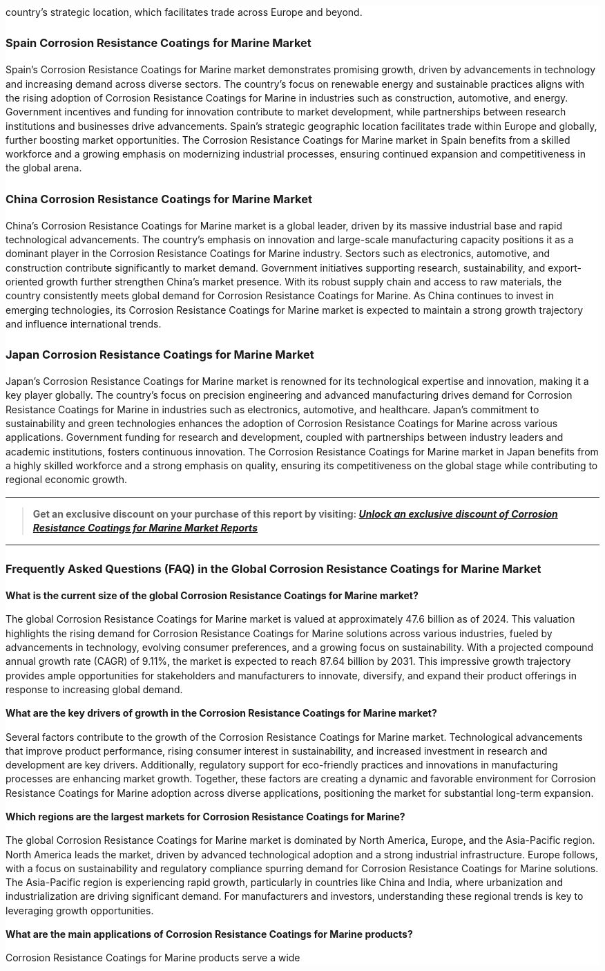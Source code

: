 country&rsquo;s strategic location, which facilitates trade across Europe and beyond.</p><h3>Spain Corrosion Resistance Coatings for Marine Market</h3><p>Spain&rsquo;s Corrosion Resistance Coatings for Marine market demonstrates promising growth, driven by advancements in technology and increasing demand across diverse sectors. The country&rsquo;s focus on renewable energy and sustainable practices aligns with the rising adoption of Corrosion Resistance Coatings for Marine in industries such as construction, automotive, and energy. Government incentives and funding for innovation contribute to market development, while partnerships between research institutions and businesses drive advancements. Spain&rsquo;s strategic geographic location facilitates trade within Europe and globally, further boosting market opportunities. The Corrosion Resistance Coatings for Marine market in Spain benefits from a skilled workforce and a growing emphasis on modernizing industrial processes, ensuring continued expansion and competitiveness in the global arena.</p><h3>China Corrosion Resistance Coatings for Marine Market</h3><p>China&rsquo;s Corrosion Resistance Coatings for Marine market is a global leader, driven by its massive industrial base and rapid technological advancements. The country&rsquo;s emphasis on innovation and large-scale manufacturing capacity positions it as a dominant player in the Corrosion Resistance Coatings for Marine industry. Sectors such as electronics, automotive, and construction contribute significantly to market demand. Government initiatives supporting research, sustainability, and export-oriented growth further strengthen China&rsquo;s market presence. With its robust supply chain and access to raw materials, the country consistently meets global demand for Corrosion Resistance Coatings for Marine. As China continues to invest in emerging technologies, its Corrosion Resistance Coatings for Marine market is expected to maintain a strong growth trajectory and influence international trends.</p><h3>Japan Corrosion Resistance Coatings for Marine Market</h3><p>Japan&rsquo;s Corrosion Resistance Coatings for Marine market is renowned for its technological expertise and innovation, making it a key player globally. The country&rsquo;s focus on precision engineering and advanced manufacturing drives demand for Corrosion Resistance Coatings for Marine in industries such as electronics, automotive, and healthcare. Japan&rsquo;s commitment to sustainability and green technologies enhances the adoption of Corrosion Resistance Coatings for Marine across various applications. Government funding for research and development, coupled with partnerships between industry leaders and academic institutions, fosters continuous innovation. The Corrosion Resistance Coatings for Marine market in Japan benefits from a highly skilled workforce and a strong emphasis on quality, ensuring its competitiveness on the global stage while contributing to regional economic growth.</p><hr /><blockquote><p><strong>Get an exclusive discount on your purchase of this report by visiting: <em><a href="://marketresearchpulse.com/ask-for-discount/121851?utm_source=Github&amp;utm_medium=0117">Unlock an exclusive discount of Corrosion Resistance Coatings for Marine Market Reports</a></em>&nbsp;</strong></p></blockquote><hr /><h3>Frequently Asked Questions (FAQ) in the Global Corrosion Resistance Coatings for Marine Market</h3><p><strong>What is the current size of the global Corrosion Resistance Coatings for Marine market?</strong></p><p>The global Corrosion Resistance Coatings for Marine market is valued at approximately 47.6 billion as of 2024. This valuation highlights the rising demand for Corrosion Resistance Coatings for Marine solutions across various industries, fueled by advancements in technology, evolving consumer preferences, and a growing focus on sustainability. With a projected compound annual growth rate (CAGR) of 9.11%, the market is expected to reach 87.64 billion by 2031. This impressive growth trajectory provides ample opportunities for stakeholders and manufacturers to innovate, diversify, and expand their product offerings in response to increasing global demand.</p><p><strong>What are the key drivers of growth in the Corrosion Resistance Coatings for Marine market?</strong></p><p>Several factors contribute to the growth of the Corrosion Resistance Coatings for Marine market. Technological advancements that improve product performance, rising consumer interest in sustainability, and increased investment in research and development are key drivers. Additionally, regulatory support for eco-friendly practices and innovations in manufacturing processes are enhancing market growth. Together, these factors are creating a dynamic and favorable environment for Corrosion Resistance Coatings for Marine adoption across diverse applications, positioning the market for substantial long-term expansion.</p><p><strong>Which regions are the largest markets for Corrosion Resistance Coatings for Marine?</strong></p><p>The global Corrosion Resistance Coatings for Marine market is dominated by North America, Europe, and the Asia-Pacific region. North America leads the market, driven by advanced technological adoption and a strong industrial infrastructure. Europe follows, with a focus on sustainability and regulatory compliance spurring demand for Corrosion Resistance Coatings for Marine solutions. The Asia-Pacific region is experiencing rapid growth, particularly in countries like China and India, where urbanization and industrialization are driving significant demand. For manufacturers and investors, understanding these regional trends is key to leveraging growth opportunities.</p><p><strong>What are the main applications of Corrosion Resistance Coatings for Marine products?</strong></p><p>Corrosion Resistance Coatings for Marine products serve a wide